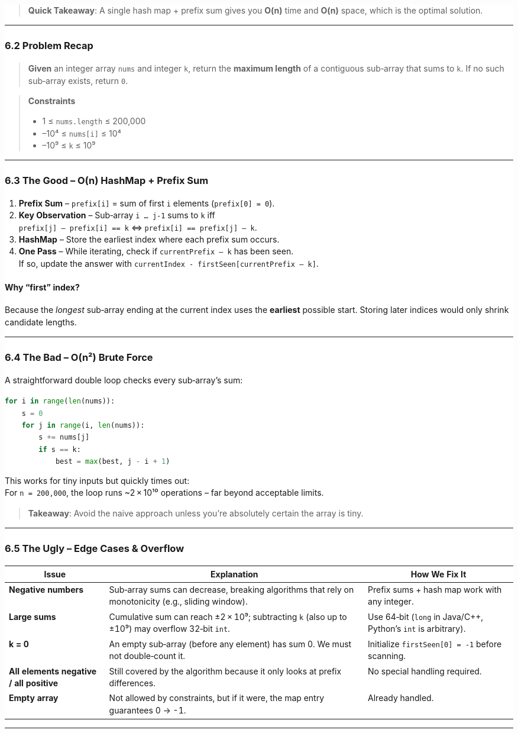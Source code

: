 > **Quick Takeaway**: A single hash map + prefix sum gives you **O(n)** time and **O(n)** space, which is the optimal solution.  

---

### 6.2  Problem Recap

> **Given** an integer array `nums` and integer `k`, return the **maximum length** of a contiguous sub‑array that sums to `k`. If no such sub‑array exists, return `0`.

> **Constraints**  
> * 1 ≤ `nums.length` ≤ 200,000  
> * –10⁴ ≤ `nums[i]` ≤ 10⁴  
> * –10⁹ ≤ `k` ≤ 10⁹

---

### 6.3  The Good – O(n) HashMap + Prefix Sum

1. **Prefix Sum** – `prefix[i]` = sum of first `i` elements (`prefix[0] = 0`).  
2. **Key Observation** – Sub‑array `i … j‑1` sums to `k` iff  
   `prefix[j] – prefix[i] == k` ⇔ `prefix[i] == prefix[j] – k`.  
3. **HashMap** – Store the earliest index where each prefix sum occurs.  
4. **One Pass** – While iterating, check if `currentPrefix – k` has been seen.  
   If so, update the answer with `currentIndex - firstSeen[currentPrefix – k]`.  

#### Why “first” index?  
Because the *longest* sub‑array ending at the current index uses the **earliest** possible start. Storing later indices would only shrink candidate lengths.

---

### 6.4  The Bad – O(n²) Brute Force

A straightforward double loop checks every sub‑array’s sum:

```python
for i in range(len(nums)):
    s = 0
    for j in range(i, len(nums)):
        s += nums[j]
        if s == k:
            best = max(best, j - i + 1)
```

This works for tiny inputs but quickly times out:  
For `n = 200,000`, the loop runs ~2 × 10¹⁰ operations – far beyond acceptable limits.

> **Takeaway**: Avoid the naive approach unless you’re absolutely certain the array is tiny.

---

### 6.5  The Ugly – Edge Cases & Overflow

| Issue | Explanation | How We Fix It |
|---|---|---|
| **Negative numbers** | Sub‑array sums can decrease, breaking algorithms that rely on monotonicity (e.g., sliding window). | Prefix sums + hash map work with any integer. |
| **Large sums** | Cumulative sum can reach ±2 × 10⁹; subtracting `k` (also up to ±10⁹) may overflow 32‑bit `int`. | Use 64‑bit (`long` in Java/C++, Python’s `int` is arbitrary). |
| **k = 0** | An empty sub‑array (before any element) has sum 0. We must not double‑count it. | Initialize `firstSeen[0] = -1` before scanning. |
| **All elements negative / all positive** | Still covered by the algorithm because it only looks at prefix differences. | No special handling required. |
| **Empty array** | Not allowed by constraints, but if it were, the map entry guarantees 0 → -1. | Already handled. |

---